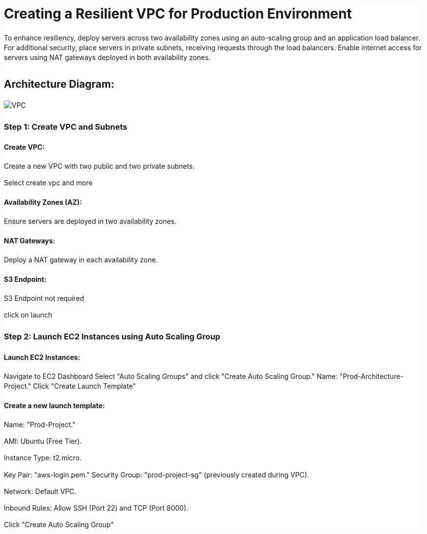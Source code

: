 # Creating a Resilient VPC for Production Environment

To enhance resiliency, deploy servers across two availability zones using an auto-scaling group 
and an application load balancer. For additional security, place servers in private subnets, 
receiving requests through the load balancers. Enable internet access for servers 
using NAT gateways deployed in both availability zones.

## Architecture Diagram:

![VPC](https://github.com/Srihari-001/AWS-projects/assets/118358492/c264ff00-b0af-47c6-b06c-84845b1ce028)


### Step 1: Create VPC and Subnets
#### Create VPC:
Create a new VPC with two public and two private subnets.

Select create vpc and more

#### Availability Zones (AZ):
Ensure servers are deployed in two availability zones.

#### NAT Gateways:
Deploy a NAT gateway in each availability zone.

#### S3 Endpoint:
S3 Endpoint not required

click on launch

### Step 2: Launch EC2 Instances using Auto Scaling Group
#### Launch EC2 Instances:
Navigate to EC2 Dashboard
Select "Auto Scaling Groups" and 
click "Create Auto Scaling Group."
Name: "Prod-Architecture-Project."
Click "Create Launch Template"

#### Create a new launch template:
Name: "Prod-Project."

AMI: Ubuntu (Free Tier).

Instance Type: t2.micro.

Key Pair: "aws-login.pem."
Security Group: "prod-project-sg" (previously created during VPC).

Network: Default VPC.

Inbound Rules: Allow SSH (Port 22) and TCP (Port 8000).

Click "Create Auto Scaling Group"
